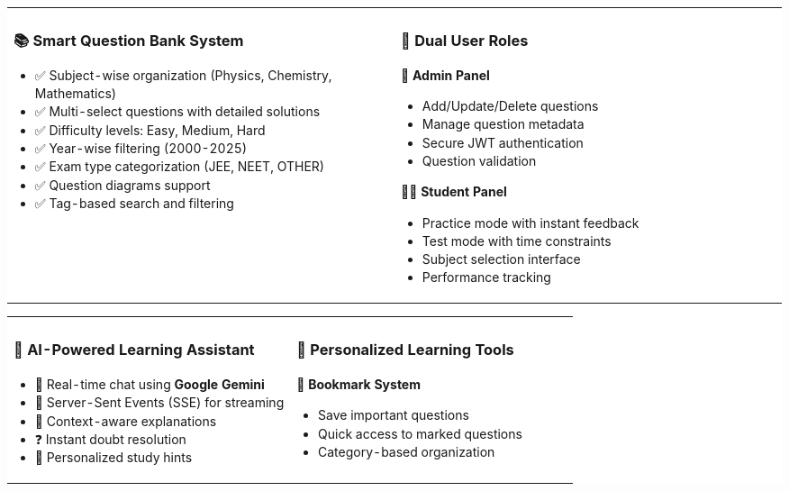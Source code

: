 <table>
<tr>
<td width="50%">

### 📚 Smart Question Bank System
- ✅ Subject-wise organization (Physics, Chemistry, Mathematics)
- ✅ Multi-select questions with detailed solutions
- ✅ Difficulty levels: Easy, Medium, Hard
- ✅ Year-wise filtering (2000-2025)
- ✅ Exam type categorization (JEE, NEET, OTHER)
- ✅ Question diagrams support
- ✅ Tag-based search and filtering

</td>
<td width="50%">

### 👥 Dual User Roles

**🔧 Admin Panel**
- Add/Update/Delete questions
- Manage question metadata
- Secure JWT authentication
- Question validation

**👨‍🎓 Student Panel**
- Practice mode with instant feedback
- Test mode with time constraints
- Subject selection interface
- Performance tracking

</td>
</tr>
</table>

<table>
<tr>
<td width="50%">

### 🤖 AI-Powered Learning Assistant
- 🧠 Real-time chat using **Google Gemini**
- 📡 Server-Sent Events (SSE) for streaming
- 💬 Context-aware explanations
- ❓ Instant doubt resolution
- 🎯 Personalized study hints

</td>
<td width="50%">

### 🎯 Personalized Learning Tools

**📌 Bookmark System**
- Save important questions
- Quick access to marked questions
- Category-based organization
